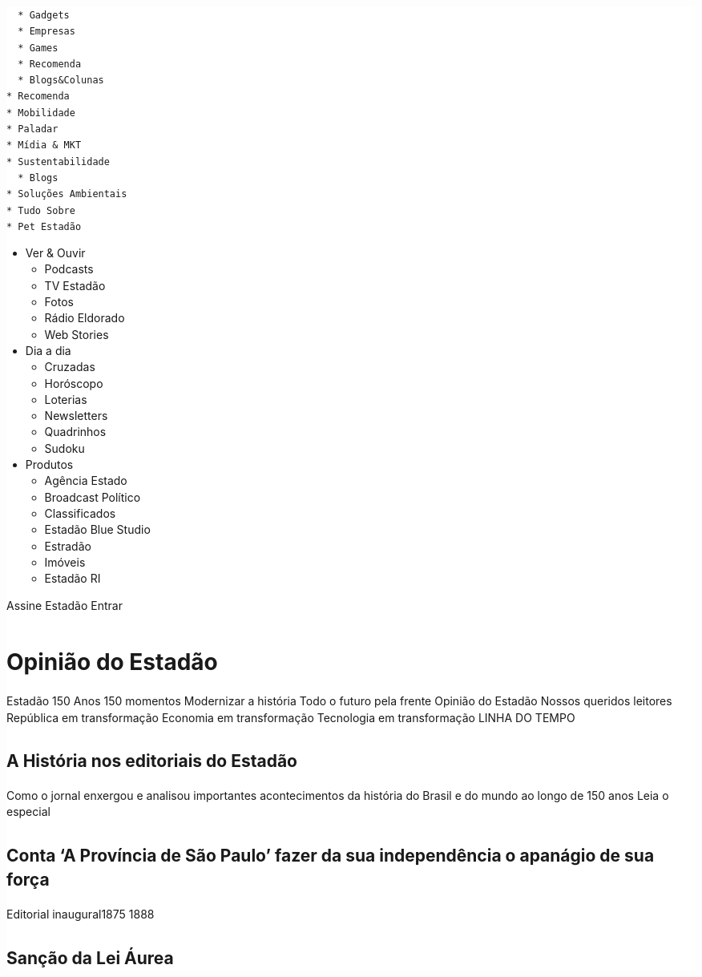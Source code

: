       * Gadgets
      * Empresas
      * Games
      * Recomenda
      * Blogs&Colunas
    * Recomenda
    * Mobilidade
    * Paladar
    * Mídia & MKT
    * Sustentabilidade
      * Blogs
    * Soluções Ambientais
    * Tudo Sobre
    * Pet Estadão
  * Ver & Ouvir
    * Podcasts
    * TV Estadão
    * Fotos
    * Rádio Eldorado
    * Web Stories
  * Dia a dia
    * Cruzadas
    * Horóscopo
    * Loterias
    * Newsletters
    * Quadrinhos
    * Sudoku
  * Produtos
    * Agência Estado
    * Broadcast Político
    * Classificados
    * Estadão Blue Studio
    * Estradão
    * Imóveis
    * Estadão RI


Assine Estadão
Entrar
# Opinião do Estadão
Estadão 150 Anos
150 momentos
Modernizar a história
Todo o futuro pela frente
Opinião do Estadão
Nossos queridos leitores
República em transformação
Economia em transformação
Tecnologia em transformação
LINHA DO TEMPO
## A História nos editoriais do Estadão
Como o jornal enxergou e analisou importantes acontecimentos da história do Brasil e do mundo ao longo de 150 anos
Leia o especial
## Conta ‘A Província de São Paulo’ fazer da sua independência o apanágio de sua força
Editorial inaugural1875
1888
## **Sanção da Lei Áurea**